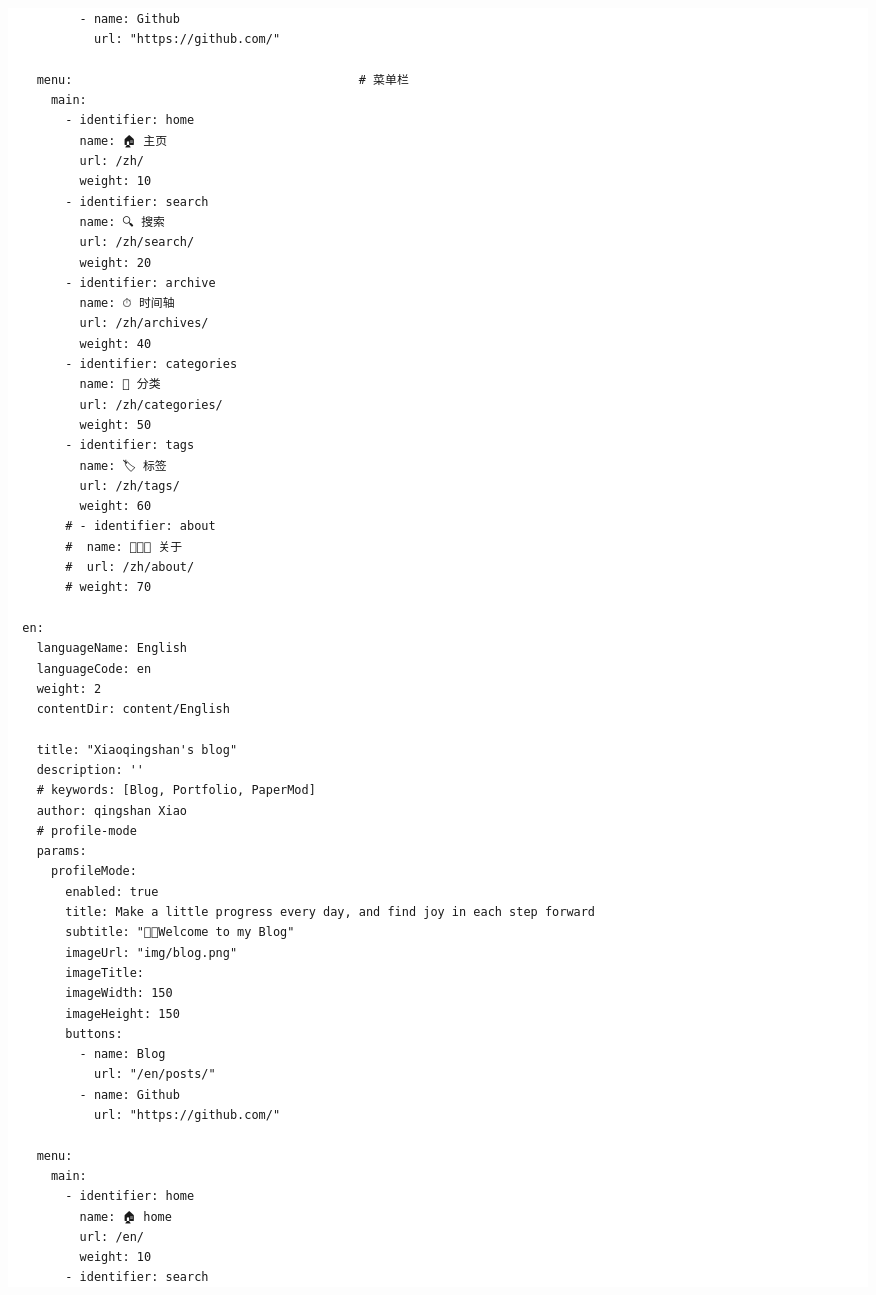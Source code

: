 ```
          - name: Github
            url: "https://github.com/"
    
    menu:                                        # 菜单栏
      main:
        - identifier: home
          name: 🏠 主页
          url: /zh/
          weight: 10
        - identifier: search
          name: 🔍 搜索
          url: /zh/search/
          weight: 20
        - identifier: archive
          name: ⏱ 时间轴
          url: /zh/archives/
          weight: 40
        - identifier: categories
          name: 📁 分类
          url: /zh/categories/
          weight: 50
        - identifier: tags
          name: 🏷️ 标签
          url: /zh/tags/
          weight: 60
        # - identifier: about
        #  name: 👨🏻‍🦱 关于
        #  url: /zh/about/
        # weight: 70
        
  en:
    languageName: English
    languageCode: en
    weight: 2
    contentDir: content/English
    
    title: "Xiaoqingshan's blog"
    description: ''
    # keywords: [Blog, Portfolio, PaperMod]
    author: qingshan Xiao
    # profile-mode
    params:
      profileMode:
        enabled: true
        title: Make a little progress every day, and find joy in each step forward
        subtitle: "👏🏼Welcome to my Blog"
        imageUrl: "img/blog.png"
        imageTitle:
        imageWidth: 150
        imageHeight: 150
        buttons:
          - name: Blog
            url: "/en/posts/"
          - name: Github
            url: "https://github.com/"

    menu:
      main:
        - identifier: home
          name: 🏠 home
          url: /en/
          weight: 10
        - identifier: search
```